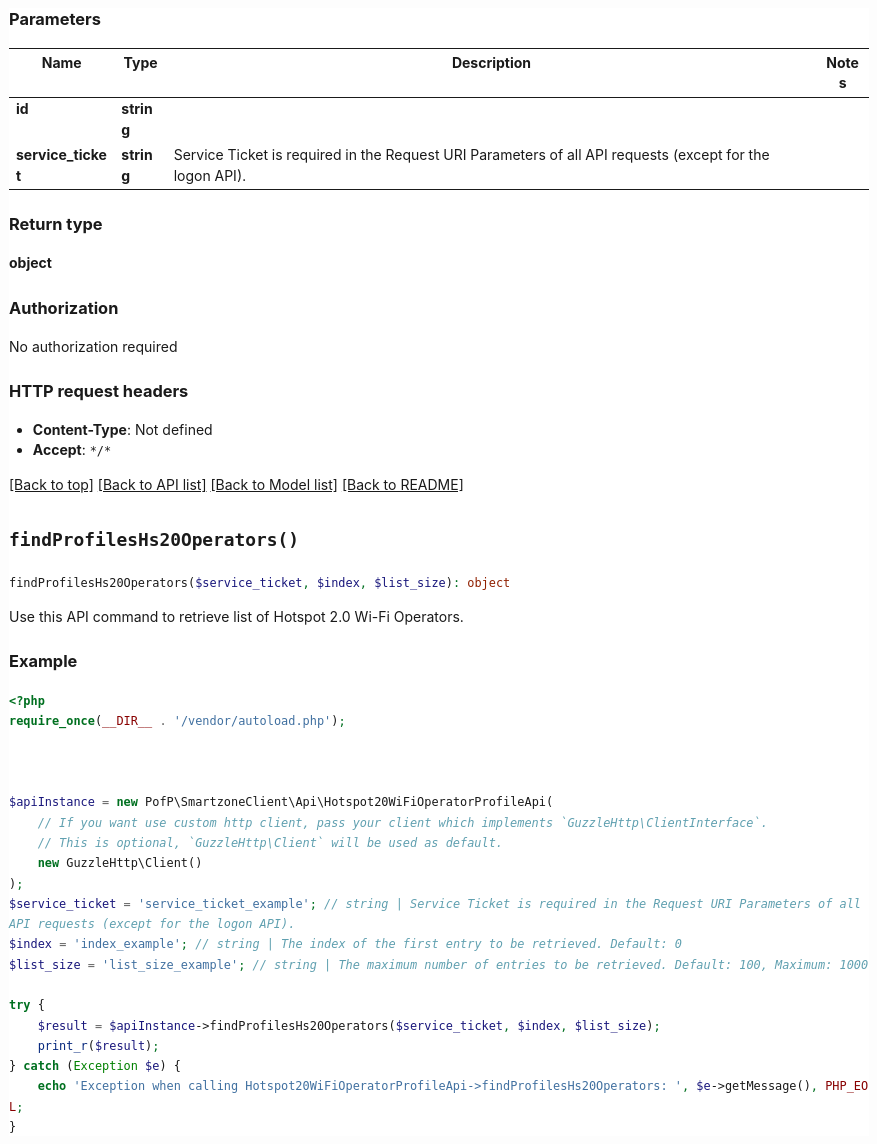 ### Parameters

| Name | Type | Description  | Notes |
| ------------- | ------------- | ------------- | ------------- |
| **id** | **string**|  | |
| **service_ticket** | **string**| Service Ticket is required in the Request URI Parameters of all API requests (except for the logon API). | |

### Return type

**object**

### Authorization

No authorization required

### HTTP request headers

- **Content-Type**: Not defined
- **Accept**: `*/*`

[[Back to top]](#) [[Back to API list]](../../README.md#endpoints)
[[Back to Model list]](../../README.md#models)
[[Back to README]](../../README.md)

## `findProfilesHs20Operators()`

```php
findProfilesHs20Operators($service_ticket, $index, $list_size): object
```

Use this API command to retrieve list of Hotspot 2.0 Wi-Fi Operators.

### Example

```php
<?php
require_once(__DIR__ . '/vendor/autoload.php');



$apiInstance = new PofP\SmartzoneClient\Api\Hotspot20WiFiOperatorProfileApi(
    // If you want use custom http client, pass your client which implements `GuzzleHttp\ClientInterface`.
    // This is optional, `GuzzleHttp\Client` will be used as default.
    new GuzzleHttp\Client()
);
$service_ticket = 'service_ticket_example'; // string | Service Ticket is required in the Request URI Parameters of all API requests (except for the logon API).
$index = 'index_example'; // string | The index of the first entry to be retrieved. Default: 0
$list_size = 'list_size_example'; // string | The maximum number of entries to be retrieved. Default: 100, Maximum: 1000

try {
    $result = $apiInstance->findProfilesHs20Operators($service_ticket, $index, $list_size);
    print_r($result);
} catch (Exception $e) {
    echo 'Exception when calling Hotspot20WiFiOperatorProfileApi->findProfilesHs20Operators: ', $e->getMessage(), PHP_EOL;
}
```
